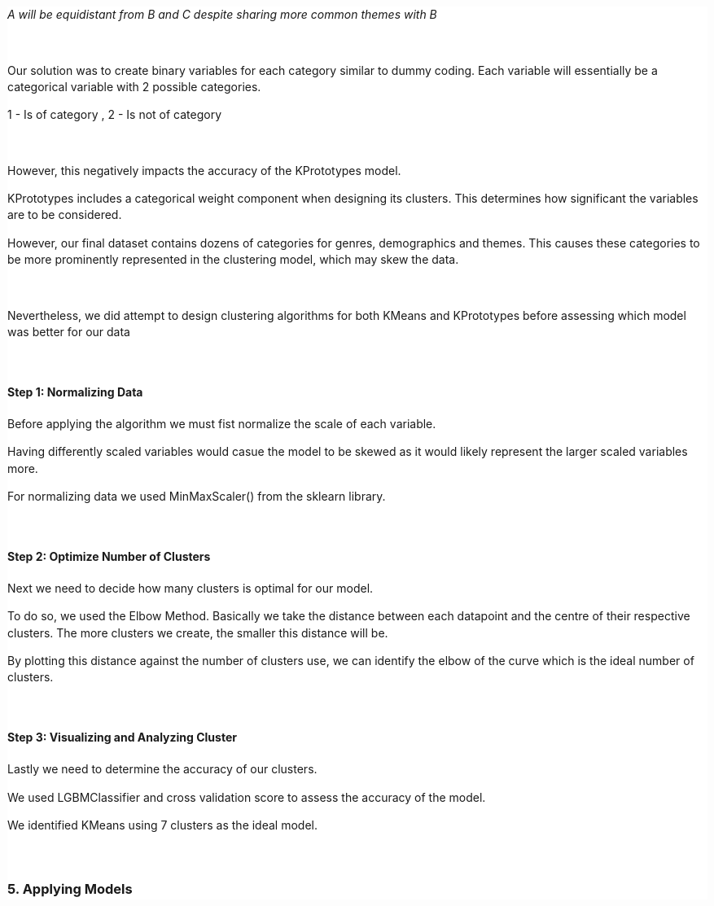 _A will be equidistant from B and C despite sharing more common themes with B_

<br/>

Our solution was to create binary variables for each category similar to dummy coding. Each variable will essentially be a categorical variable with 2 possible categories.

  1 - Is of category , 2 - Is not of category

<br/>

However, this negatively impacts the accuracy of the KPrototypes model. 

KPrototypes includes a categorical weight component when designing its clusters. This determines how significant the variables are to be considered. 

However, our final dataset contains dozens of categories for genres, demographics and themes. This causes these categories to be more prominently represented in the clustering model, which may skew the data.

<br/>

Nevertheless, we did attempt to design clustering algorithms for both KMeans and KPrototypes before assessing which model was better for our data

<br/>

#### Step 1: Normalizing Data

Before applying the algorithm we must fist normalize the scale of each variable.

Having differently scaled variables would casue the model to be skewed as it would likely represent the larger scaled variables more.

For normalizing data we used MinMaxScaler() from the sklearn library.

<br/>

#### Step 2: Optimize Number of Clusters

Next we need to decide how many clusters is optimal for our model.

To do so, we used the Elbow Method. Basically we take the distance between each datapoint and the centre of their respective clusters. The more clusters we create, the smaller this distance will be. 

By plotting this distance against the number of clusters use, we can identify the elbow of the curve which is the ideal number of clusters.  

<br/>

#### Step 3: Visualizing and Analyzing Cluster

Lastly we need to determine the accuracy of our clusters. 

We used LGBMClassifier and cross validation score to assess the accuracy of the model.

We identified KMeans using 7 clusters as the ideal model.

<br/>

### 5. Applying Models
